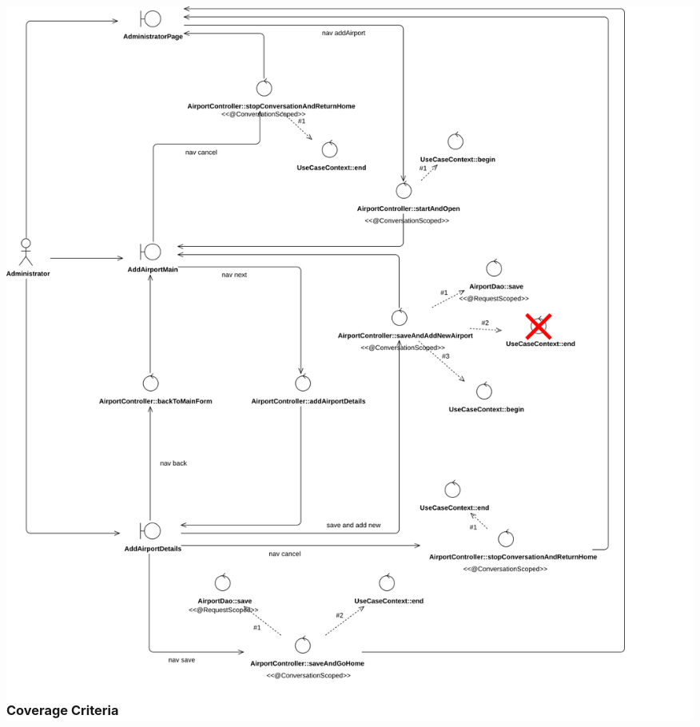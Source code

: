   <img src="../../imgs/faulty-versions/15/err-15-admin-add-airport-erd.png?raw=true" style="width:90%">
</p>

### Coverage Criteria
